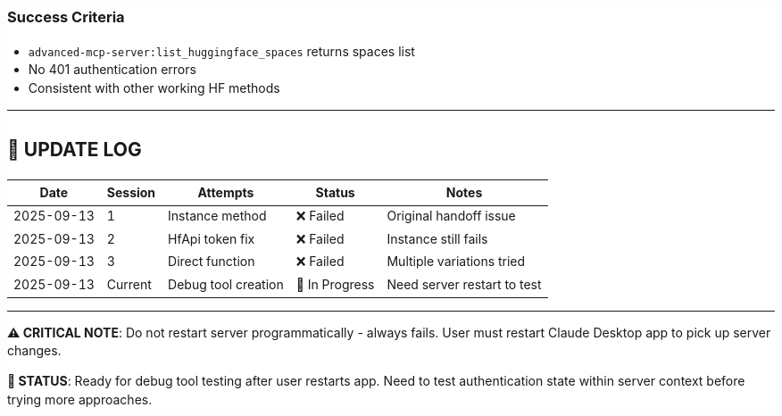 ### **Success Criteria**
- `advanced-mcp-server:list_huggingface_spaces` returns spaces list
- No 401 authentication errors
- Consistent with other working HF methods

---

## 🔄 **UPDATE LOG**

| Date | Session | Attempts | Status | Notes |
|------|---------|----------|--------|-------|
| 2025-09-13 | 1 | Instance method | ❌ Failed | Original handoff issue |
| 2025-09-13 | 2 | HfApi token fix | ❌ Failed | Instance still fails |
| 2025-09-13 | 3 | Direct function | ❌ Failed | Multiple variations tried |
| 2025-09-13 | Current | Debug tool creation | 🔄 In Progress | Need server restart to test |

---

**⚠️ CRITICAL NOTE**: Do not restart server programmatically - always fails. User must restart Claude Desktop app to pick up server changes.

**📍 STATUS**: Ready for debug tool testing after user restarts app. Need to test authentication state within server context before trying more approaches.
